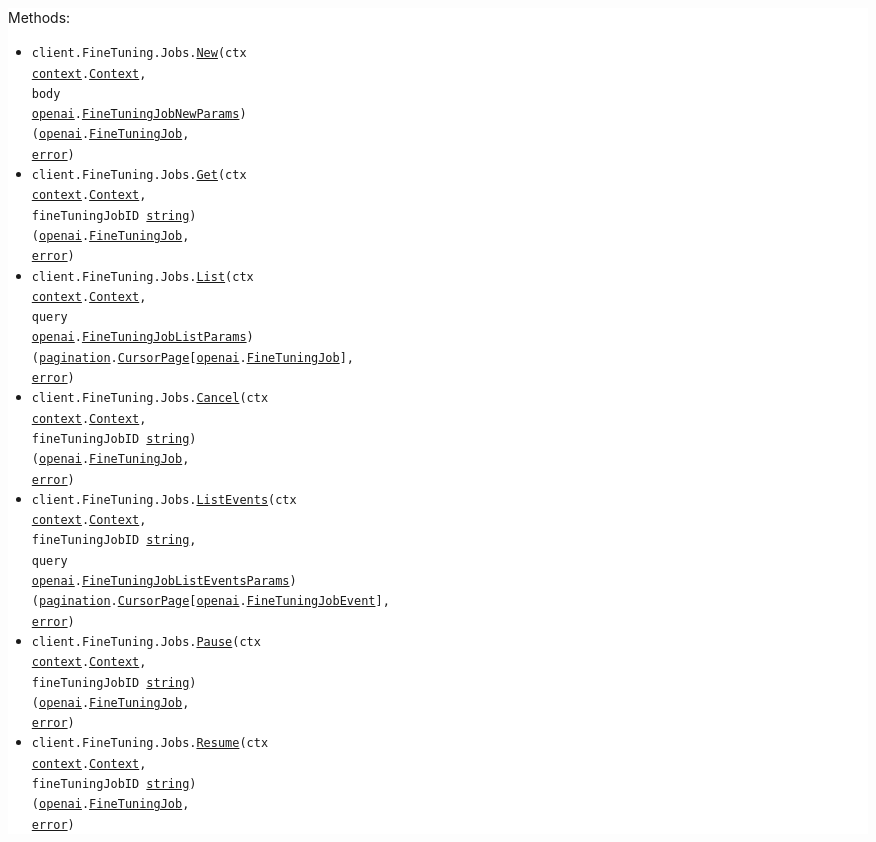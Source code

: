 Methods:

- <code title="post /fine_tuning/jobs">client.FineTuning.Jobs.<a href="https://pkg.go.dev/github.com/arnavdugar/openai-go#FineTuningJobService.New">New</a>(ctx <a href="https://pkg.go.dev/context">context</a>.<a href="https://pkg.go.dev/context#Context">Context</a>, body <a href="https://pkg.go.dev/github.com/arnavdugar/openai-go">openai</a>.<a href="https://pkg.go.dev/github.com/arnavdugar/openai-go#FineTuningJobNewParams">FineTuningJobNewParams</a>) (<a href="https://pkg.go.dev/github.com/arnavdugar/openai-go">openai</a>.<a href="https://pkg.go.dev/github.com/arnavdugar/openai-go#FineTuningJob">FineTuningJob</a>, <a href="https://pkg.go.dev/builtin#error">error</a>)</code>
- <code title="get /fine_tuning/jobs/{fine_tuning_job_id}">client.FineTuning.Jobs.<a href="https://pkg.go.dev/github.com/arnavdugar/openai-go#FineTuningJobService.Get">Get</a>(ctx <a href="https://pkg.go.dev/context">context</a>.<a href="https://pkg.go.dev/context#Context">Context</a>, fineTuningJobID <a href="https://pkg.go.dev/builtin#string">string</a>) (<a href="https://pkg.go.dev/github.com/arnavdugar/openai-go">openai</a>.<a href="https://pkg.go.dev/github.com/arnavdugar/openai-go#FineTuningJob">FineTuningJob</a>, <a href="https://pkg.go.dev/builtin#error">error</a>)</code>
- <code title="get /fine_tuning/jobs">client.FineTuning.Jobs.<a href="https://pkg.go.dev/github.com/arnavdugar/openai-go#FineTuningJobService.List">List</a>(ctx <a href="https://pkg.go.dev/context">context</a>.<a href="https://pkg.go.dev/context#Context">Context</a>, query <a href="https://pkg.go.dev/github.com/arnavdugar/openai-go">openai</a>.<a href="https://pkg.go.dev/github.com/arnavdugar/openai-go#FineTuningJobListParams">FineTuningJobListParams</a>) (<a href="https://pkg.go.dev/github.com/arnavdugar/openai-go/packages/pagination">pagination</a>.<a href="https://pkg.go.dev/github.com/arnavdugar/openai-go/packages/pagination#CursorPage">CursorPage</a>[<a href="https://pkg.go.dev/github.com/arnavdugar/openai-go">openai</a>.<a href="https://pkg.go.dev/github.com/arnavdugar/openai-go#FineTuningJob">FineTuningJob</a>], <a href="https://pkg.go.dev/builtin#error">error</a>)</code>
- <code title="post /fine_tuning/jobs/{fine_tuning_job_id}/cancel">client.FineTuning.Jobs.<a href="https://pkg.go.dev/github.com/arnavdugar/openai-go#FineTuningJobService.Cancel">Cancel</a>(ctx <a href="https://pkg.go.dev/context">context</a>.<a href="https://pkg.go.dev/context#Context">Context</a>, fineTuningJobID <a href="https://pkg.go.dev/builtin#string">string</a>) (<a href="https://pkg.go.dev/github.com/arnavdugar/openai-go">openai</a>.<a href="https://pkg.go.dev/github.com/arnavdugar/openai-go#FineTuningJob">FineTuningJob</a>, <a href="https://pkg.go.dev/builtin#error">error</a>)</code>
- <code title="get /fine_tuning/jobs/{fine_tuning_job_id}/events">client.FineTuning.Jobs.<a href="https://pkg.go.dev/github.com/arnavdugar/openai-go#FineTuningJobService.ListEvents">ListEvents</a>(ctx <a href="https://pkg.go.dev/context">context</a>.<a href="https://pkg.go.dev/context#Context">Context</a>, fineTuningJobID <a href="https://pkg.go.dev/builtin#string">string</a>, query <a href="https://pkg.go.dev/github.com/arnavdugar/openai-go">openai</a>.<a href="https://pkg.go.dev/github.com/arnavdugar/openai-go#FineTuningJobListEventsParams">FineTuningJobListEventsParams</a>) (<a href="https://pkg.go.dev/github.com/arnavdugar/openai-go/packages/pagination">pagination</a>.<a href="https://pkg.go.dev/github.com/arnavdugar/openai-go/packages/pagination#CursorPage">CursorPage</a>[<a href="https://pkg.go.dev/github.com/arnavdugar/openai-go">openai</a>.<a href="https://pkg.go.dev/github.com/arnavdugar/openai-go#FineTuningJobEvent">FineTuningJobEvent</a>], <a href="https://pkg.go.dev/builtin#error">error</a>)</code>
- <code title="post /fine_tuning/jobs/{fine_tuning_job_id}/pause">client.FineTuning.Jobs.<a href="https://pkg.go.dev/github.com/arnavdugar/openai-go#FineTuningJobService.Pause">Pause</a>(ctx <a href="https://pkg.go.dev/context">context</a>.<a href="https://pkg.go.dev/context#Context">Context</a>, fineTuningJobID <a href="https://pkg.go.dev/builtin#string">string</a>) (<a href="https://pkg.go.dev/github.com/arnavdugar/openai-go">openai</a>.<a href="https://pkg.go.dev/github.com/arnavdugar/openai-go#FineTuningJob">FineTuningJob</a>, <a href="https://pkg.go.dev/builtin#error">error</a>)</code>
- <code title="post /fine_tuning/jobs/{fine_tuning_job_id}/resume">client.FineTuning.Jobs.<a href="https://pkg.go.dev/github.com/arnavdugar/openai-go#FineTuningJobService.Resume">Resume</a>(ctx <a href="https://pkg.go.dev/context">context</a>.<a href="https://pkg.go.dev/context#Context">Context</a>, fineTuningJobID <a href="https://pkg.go.dev/builtin#string">string</a>) (<a href="https://pkg.go.dev/github.com/arnavdugar/openai-go">openai</a>.<a href="https://pkg.go.dev/github.com/arnavdugar/openai-go#FineTuningJob">FineTuningJob</a>, <a href="https://pkg.go.dev/builtin#error">error</a>)</code>
